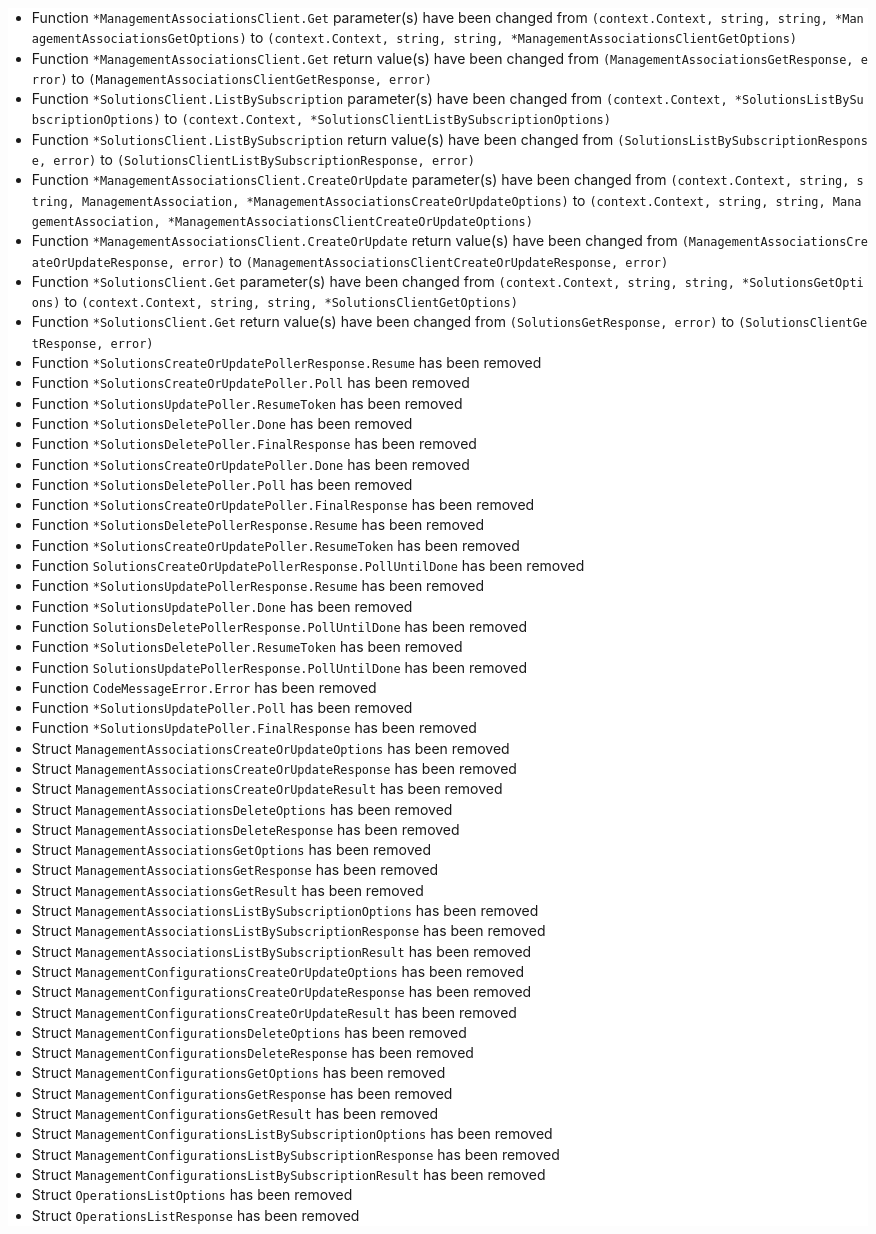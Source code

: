 - Function `*ManagementAssociationsClient.Get` parameter(s) have been changed from `(context.Context, string, string, *ManagementAssociationsGetOptions)` to `(context.Context, string, string, *ManagementAssociationsClientGetOptions)`
- Function `*ManagementAssociationsClient.Get` return value(s) have been changed from `(ManagementAssociationsGetResponse, error)` to `(ManagementAssociationsClientGetResponse, error)`
- Function `*SolutionsClient.ListBySubscription` parameter(s) have been changed from `(context.Context, *SolutionsListBySubscriptionOptions)` to `(context.Context, *SolutionsClientListBySubscriptionOptions)`
- Function `*SolutionsClient.ListBySubscription` return value(s) have been changed from `(SolutionsListBySubscriptionResponse, error)` to `(SolutionsClientListBySubscriptionResponse, error)`
- Function `*ManagementAssociationsClient.CreateOrUpdate` parameter(s) have been changed from `(context.Context, string, string, ManagementAssociation, *ManagementAssociationsCreateOrUpdateOptions)` to `(context.Context, string, string, ManagementAssociation, *ManagementAssociationsClientCreateOrUpdateOptions)`
- Function `*ManagementAssociationsClient.CreateOrUpdate` return value(s) have been changed from `(ManagementAssociationsCreateOrUpdateResponse, error)` to `(ManagementAssociationsClientCreateOrUpdateResponse, error)`
- Function `*SolutionsClient.Get` parameter(s) have been changed from `(context.Context, string, string, *SolutionsGetOptions)` to `(context.Context, string, string, *SolutionsClientGetOptions)`
- Function `*SolutionsClient.Get` return value(s) have been changed from `(SolutionsGetResponse, error)` to `(SolutionsClientGetResponse, error)`
- Function `*SolutionsCreateOrUpdatePollerResponse.Resume` has been removed
- Function `*SolutionsCreateOrUpdatePoller.Poll` has been removed
- Function `*SolutionsUpdatePoller.ResumeToken` has been removed
- Function `*SolutionsDeletePoller.Done` has been removed
- Function `*SolutionsDeletePoller.FinalResponse` has been removed
- Function `*SolutionsCreateOrUpdatePoller.Done` has been removed
- Function `*SolutionsDeletePoller.Poll` has been removed
- Function `*SolutionsCreateOrUpdatePoller.FinalResponse` has been removed
- Function `*SolutionsDeletePollerResponse.Resume` has been removed
- Function `*SolutionsCreateOrUpdatePoller.ResumeToken` has been removed
- Function `SolutionsCreateOrUpdatePollerResponse.PollUntilDone` has been removed
- Function `*SolutionsUpdatePollerResponse.Resume` has been removed
- Function `*SolutionsUpdatePoller.Done` has been removed
- Function `SolutionsDeletePollerResponse.PollUntilDone` has been removed
- Function `*SolutionsDeletePoller.ResumeToken` has been removed
- Function `SolutionsUpdatePollerResponse.PollUntilDone` has been removed
- Function `CodeMessageError.Error` has been removed
- Function `*SolutionsUpdatePoller.Poll` has been removed
- Function `*SolutionsUpdatePoller.FinalResponse` has been removed
- Struct `ManagementAssociationsCreateOrUpdateOptions` has been removed
- Struct `ManagementAssociationsCreateOrUpdateResponse` has been removed
- Struct `ManagementAssociationsCreateOrUpdateResult` has been removed
- Struct `ManagementAssociationsDeleteOptions` has been removed
- Struct `ManagementAssociationsDeleteResponse` has been removed
- Struct `ManagementAssociationsGetOptions` has been removed
- Struct `ManagementAssociationsGetResponse` has been removed
- Struct `ManagementAssociationsGetResult` has been removed
- Struct `ManagementAssociationsListBySubscriptionOptions` has been removed
- Struct `ManagementAssociationsListBySubscriptionResponse` has been removed
- Struct `ManagementAssociationsListBySubscriptionResult` has been removed
- Struct `ManagementConfigurationsCreateOrUpdateOptions` has been removed
- Struct `ManagementConfigurationsCreateOrUpdateResponse` has been removed
- Struct `ManagementConfigurationsCreateOrUpdateResult` has been removed
- Struct `ManagementConfigurationsDeleteOptions` has been removed
- Struct `ManagementConfigurationsDeleteResponse` has been removed
- Struct `ManagementConfigurationsGetOptions` has been removed
- Struct `ManagementConfigurationsGetResponse` has been removed
- Struct `ManagementConfigurationsGetResult` has been removed
- Struct `ManagementConfigurationsListBySubscriptionOptions` has been removed
- Struct `ManagementConfigurationsListBySubscriptionResponse` has been removed
- Struct `ManagementConfigurationsListBySubscriptionResult` has been removed
- Struct `OperationsListOptions` has been removed
- Struct `OperationsListResponse` has been removed